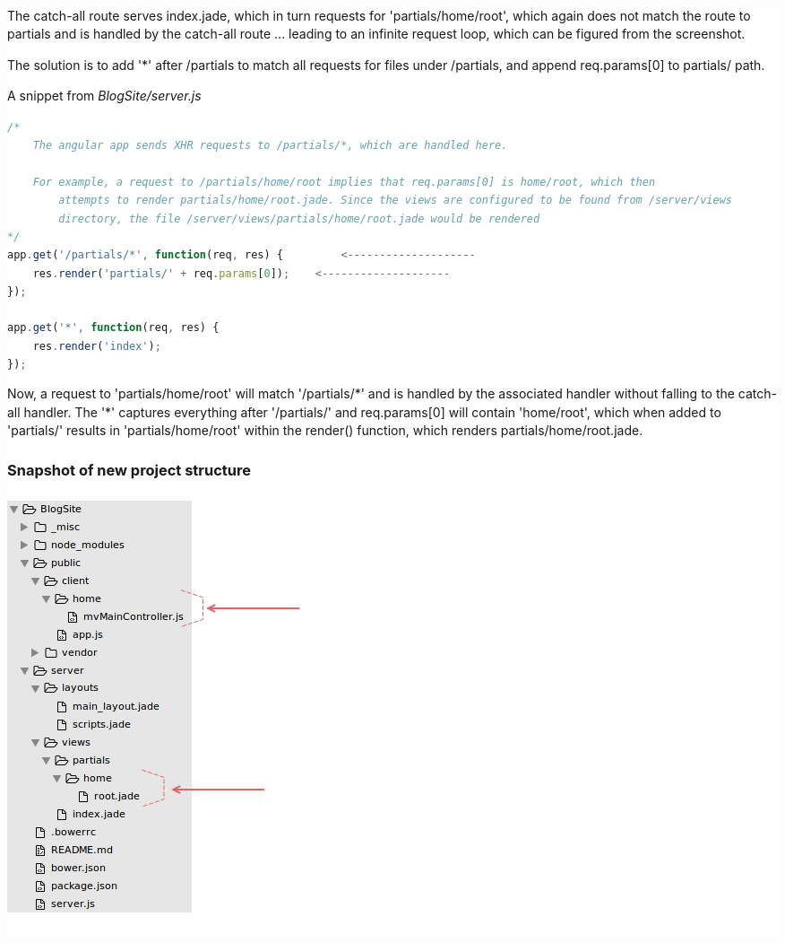 The catch-all route serves index.jade, which in turn requests for 'partials/home/root', which again does not match the route to partials and is handled by the catch-all route ... leading to an infinite request loop, which can be figured from the screenshot.

The solution is to add '*' after /partials to match all requests for files under /partials, and append req.params[0] to partials/ path.

A snippet from <i>BlogSite/server.js</i>

```javascript
/*
	The angular app sends XHR requests to /partials/*, which are handled here.

	For example, a request to /partials/home/root implies that req.params[0] is home/root, which then 
		attempts to render partials/home/root.jade. Since the views are configured to be found from /server/views
		directory, the file /server/views/partials/home/root.jade would be rendered
*/
app.get('/partials/*', function(req, res) {         <--------------------
	res.render('partials/' + req.params[0]);    <--------------------
});

app.get('*', function(req, res) {
	res.render('index');
});
```

Now, a request to 'partials/home/root' will match '/partials/\*' and is handled by the associated handler without falling to the catch-all handler. The '\*' captures everything after '/partials/' and req.params[0] will contain 'home/root', which when added to 'partials/' results in 'partials/home/root' within the render() function, which renders partials/home/root.jade. 


### Snapshot of new project structure

<img src="_misc/client%20home%20partials%20home%20project%20structure.png"/>
